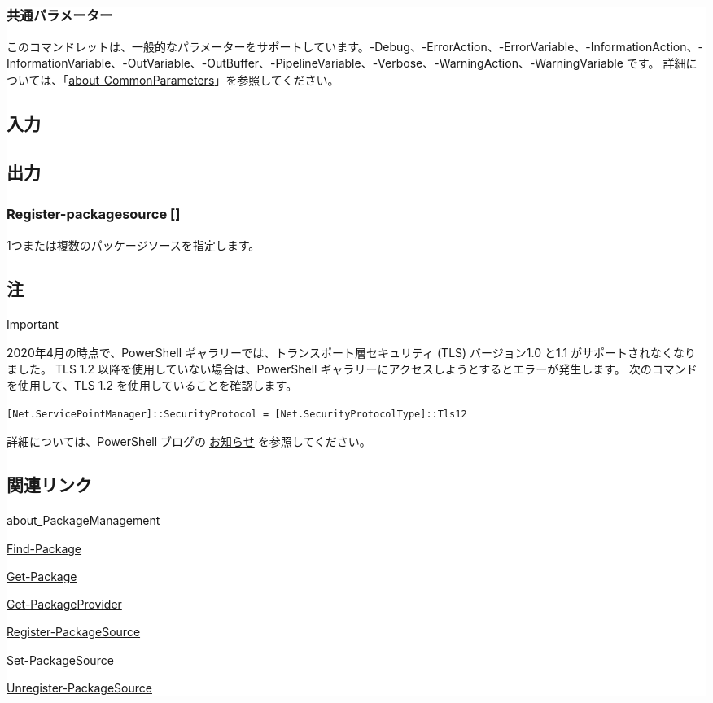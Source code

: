 ### 共通パラメーター

このコマンドレットは、一般的なパラメーターをサポートしています。-Debug、-ErrorAction、-ErrorVariable、-InformationAction、-InformationVariable、-OutVariable、-OutBuffer、-PipelineVariable、-Verbose、-WarningAction、-WarningVariable です。 詳細については、「[about_CommonParameters](https://go.microsoft.com/fwlink/?LinkID=113216)」を参照してください。

## 入力

## 出力

### Register-packagesource []

1つまたは複数のパッケージソースを指定します。

## 注

> [!IMPORTANT]
> 2020年4月の時点で、PowerShell ギャラリーでは、トランスポート層セキュリティ (TLS) バージョン1.0 と1.1 がサポートされなくなりました。 TLS 1.2 以降を使用していない場合は、PowerShell ギャラリーにアクセスしようとするとエラーが発生します。 次のコマンドを使用して、TLS 1.2 を使用していることを確認します。
>
> `[Net.ServicePointManager]::SecurityProtocol = [Net.SecurityProtocolType]::Tls12`
>
> 詳細については、PowerShell ブログの [お知らせ](https://devblogs.microsoft.com/powershell/powershell-gallery-tls-support/) を参照してください。

## 関連リンク

[about_PackageManagement](../Microsoft.PowerShell.Core/About/about_PackageManagement.md)

[Find-Package](Find-Package.md)

[Get-Package](Get-Package.md)

[Get-PackageProvider](Get-PackageProvider.md)

[Register-PackageSource](Register-PackageSource.md)

[Set-PackageSource](Set-PackageSource.md)

[Unregister-PackageSource](Unregister-PackageSource.md)
